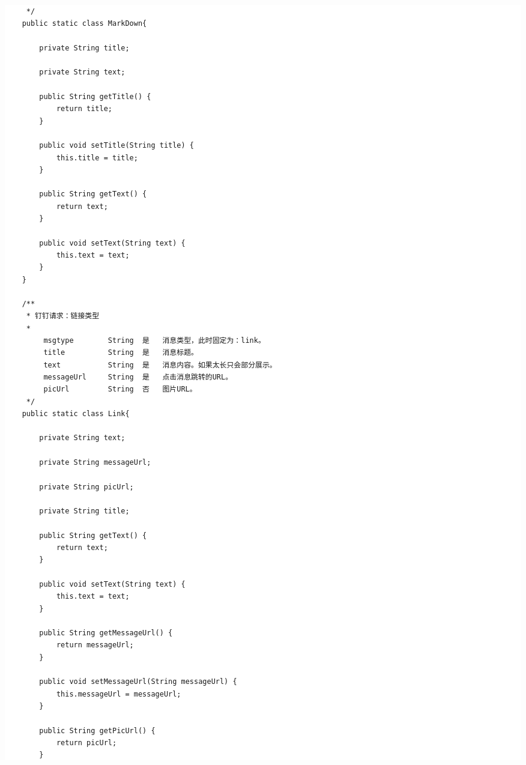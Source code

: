 ```
     */
    public static class MarkDown{

        private String title;

        private String text;

        public String getTitle() {
            return title;
        }

        public void setTitle(String title) {
            this.title = title;
        }

        public String getText() {
            return text;
        }

        public void setText(String text) {
            this.text = text;
        }
    }

    /**
     * 钉钉请求：链接类型
     *
         msgtype	    String	是	消息类型，此时固定为：link。
         title	        String	是	消息标题。
         text	        String	是	消息内容。如果太长只会部分展示。
         messageUrl	    String	是	点击消息跳转的URL。
         picUrl	        String	否	图片URL。
     */
    public static class Link{

        private String text;

        private String messageUrl;

        private String picUrl;

        private String title;

        public String getText() {
            return text;
        }

        public void setText(String text) {
            this.text = text;
        }

        public String getMessageUrl() {
            return messageUrl;
        }

        public void setMessageUrl(String messageUrl) {
            this.messageUrl = messageUrl;
        }

        public String getPicUrl() {
            return picUrl;
        }

```
